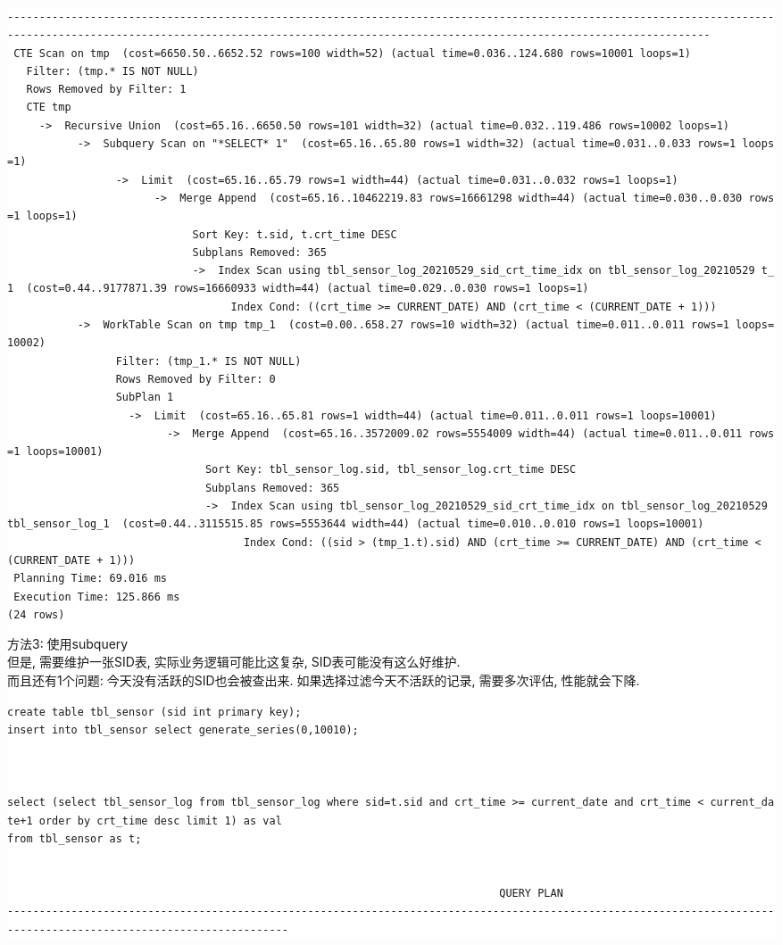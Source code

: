 ```  
--------------------------------------------------------------------------------------------------------------------------------------------------------------------------------------------------------------------------------------  
 CTE Scan on tmp  (cost=6650.50..6652.52 rows=100 width=52) (actual time=0.036..124.680 rows=10001 loops=1)  
   Filter: (tmp.* IS NOT NULL)  
   Rows Removed by Filter: 1  
   CTE tmp  
     ->  Recursive Union  (cost=65.16..6650.50 rows=101 width=32) (actual time=0.032..119.486 rows=10002 loops=1)  
           ->  Subquery Scan on "*SELECT* 1"  (cost=65.16..65.80 rows=1 width=32) (actual time=0.031..0.033 rows=1 loops=1)  
                 ->  Limit  (cost=65.16..65.79 rows=1 width=44) (actual time=0.031..0.032 rows=1 loops=1)  
                       ->  Merge Append  (cost=65.16..10462219.83 rows=16661298 width=44) (actual time=0.030..0.030 rows=1 loops=1)  
                             Sort Key: t.sid, t.crt_time DESC  
                             Subplans Removed: 365  
                             ->  Index Scan using tbl_sensor_log_20210529_sid_crt_time_idx on tbl_sensor_log_20210529 t_1  (cost=0.44..9177871.39 rows=16660933 width=44) (actual time=0.029..0.030 rows=1 loops=1)  
                                   Index Cond: ((crt_time >= CURRENT_DATE) AND (crt_time < (CURRENT_DATE + 1)))  
           ->  WorkTable Scan on tmp tmp_1  (cost=0.00..658.27 rows=10 width=32) (actual time=0.011..0.011 rows=1 loops=10002)  
                 Filter: (tmp_1.* IS NOT NULL)  
                 Rows Removed by Filter: 0  
                 SubPlan 1  
                   ->  Limit  (cost=65.16..65.81 rows=1 width=44) (actual time=0.011..0.011 rows=1 loops=10001)  
                         ->  Merge Append  (cost=65.16..3572009.02 rows=5554009 width=44) (actual time=0.011..0.011 rows=1 loops=10001)  
                               Sort Key: tbl_sensor_log.sid, tbl_sensor_log.crt_time DESC  
                               Subplans Removed: 365  
                               ->  Index Scan using tbl_sensor_log_20210529_sid_crt_time_idx on tbl_sensor_log_20210529 tbl_sensor_log_1  (cost=0.44..3115515.85 rows=5553644 width=44) (actual time=0.010..0.010 rows=1 loops=10001)  
                                     Index Cond: ((sid > (tmp_1.t).sid) AND (crt_time >= CURRENT_DATE) AND (crt_time < (CURRENT_DATE + 1)))  
 Planning Time: 69.016 ms  
 Execution Time: 125.866 ms  
(24 rows)  
```  
  
  
方法3: 使用subquery  
但是, 需要维护一张SID表, 实际业务逻辑可能比这复杂, SID表可能没有这么好维护.   
而且还有1个问题: 今天没有活跃的SID也会被查出来. 如果选择过滤今天不活跃的记录, 需要多次评估, 性能就会下降.    
  
  
```  
create table tbl_sensor (sid int primary key);  
insert into tbl_sensor select generate_series(0,10010);  
  
  
  
select (select tbl_sensor_log from tbl_sensor_log where sid=t.sid and crt_time >= current_date and crt_time < current_date+1 order by crt_time desc limit 1) as val  
from tbl_sensor as t;  
  
  
                                                                             QUERY PLAN                                                                               
--------------------------------------------------------------------------------------------------------------------------------------------------------------------  
```